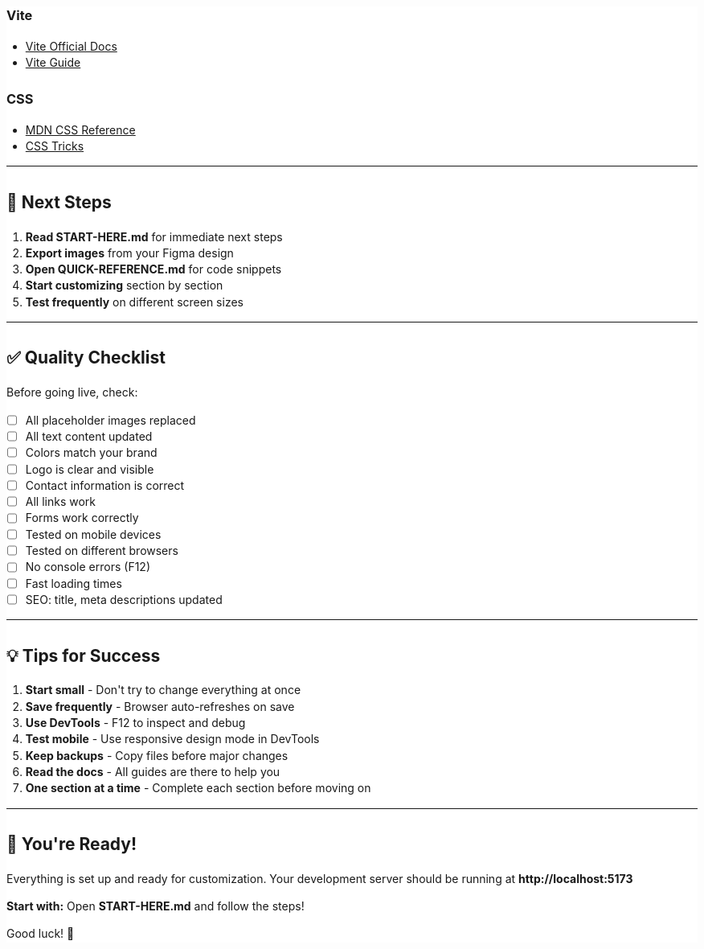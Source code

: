### Vite
- [Vite Official Docs](https://vitejs.dev)
- [Vite Guide](https://vitejs.dev/guide)

### CSS
- [MDN CSS Reference](https://developer.mozilla.org/en-US/docs/Web/CSS)
- [CSS Tricks](https://css-tricks.com)

---

## 🚀 Next Steps

1. **Read START-HERE.md** for immediate next steps
2. **Export images** from your Figma design
3. **Open QUICK-REFERENCE.md** for code snippets
4. **Start customizing** section by section
5. **Test frequently** on different screen sizes

---

## ✅ Quality Checklist

Before going live, check:

- [ ] All placeholder images replaced
- [ ] All text content updated
- [ ] Colors match your brand
- [ ] Logo is clear and visible
- [ ] Contact information is correct
- [ ] All links work
- [ ] Forms work correctly
- [ ] Tested on mobile devices
- [ ] Tested on different browsers
- [ ] No console errors (F12)
- [ ] Fast loading times
- [ ] SEO: title, meta descriptions updated

---

## 💡 Tips for Success

1. **Start small** - Don't try to change everything at once
2. **Save frequently** - Browser auto-refreshes on save
3. **Use DevTools** - F12 to inspect and debug
4. **Test mobile** - Use responsive design mode in DevTools
5. **Keep backups** - Copy files before major changes
6. **Read the docs** - All guides are there to help you
7. **One section at a time** - Complete each section before moving on

---

## 🎉 You're Ready!

Everything is set up and ready for customization. Your development server should be running at **http://localhost:5173**

**Start with:** Open **START-HERE.md** and follow the steps!

Good luck! 🚀

